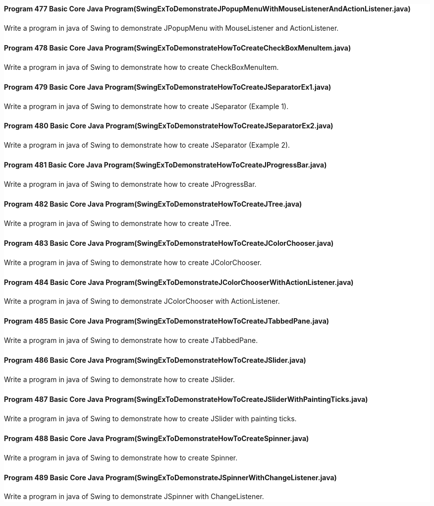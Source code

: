 #### Program 477 Basic Core Java Program(SwingExToDemonstrateJPopupMenuWithMouseListenerAndActionListener.java)
Write a program in java of Swing to demonstrate JPopupMenu with MouseListener and ActionListener.

#### Program 478 Basic Core Java Program(SwingExToDemonstrateHowToCreateCheckBoxMenuItem.java)
Write a program in java of Swing to demonstrate how to create CheckBoxMenuItem.

#### Program 479 Basic Core Java Program(SwingExToDemonstrateHowToCreateJSeparatorEx1.java)
Write a program in java of Swing to demonstrate how to create JSeparator (Example 1).

#### Program 480 Basic Core Java Program(SwingExToDemonstrateHowToCreateJSeparatorEx2.java)
Write a program in java of Swing to demonstrate how to create JSeparator (Example 2).

#### Program 481 Basic Core Java Program(SwingExToDemonstrateHowToCreateJProgressBar.java)
Write a program in java of Swing to demonstrate how to create JProgressBar.

#### Program 482 Basic Core Java Program(SwingExToDemonstrateHowToCreateJTree.java)
Write a program in java of Swing to demonstrate how to create JTree.

#### Program 483 Basic Core Java Program(SwingExToDemonstrateHowToCreateJColorChooser.java)
Write a program in java of Swing to demonstrate how to create JColorChooser.

#### Program 484 Basic Core Java Program(SwingExToDemonstrateJColorChooserWithActionListener.java)
Write a program in java of Swing to demonstrate JColorChooser with ActionListener.

#### Program 485 Basic Core Java Program(SwingExToDemonstrateHowToCreateJTabbedPane.java)
Write a program in java of Swing to demonstrate how to create JTabbedPane.

#### Program 486 Basic Core Java Program(SwingExToDemonstrateHowToCreateJSlider.java)
Write a program in java of Swing to demonstrate how to create JSlider.

#### Program 487 Basic Core Java Program(SwingExToDemonstrateHowToCreateJSliderWithPaintingTicks.java)
Write a program in java of Swing to demonstrate how to create JSlider with painting ticks.

#### Program 488 Basic Core Java Program(SwingExToDemonstrateHowToCreateSpinner.java)
Write a program in java of Swing to demonstrate how to create Spinner.

#### Program 489 Basic Core Java Program(SwingExToDemonstrateJSpinnerWithChangeListener.java)
Write a program in java of Swing to demonstrate JSpinner with ChangeListener.
